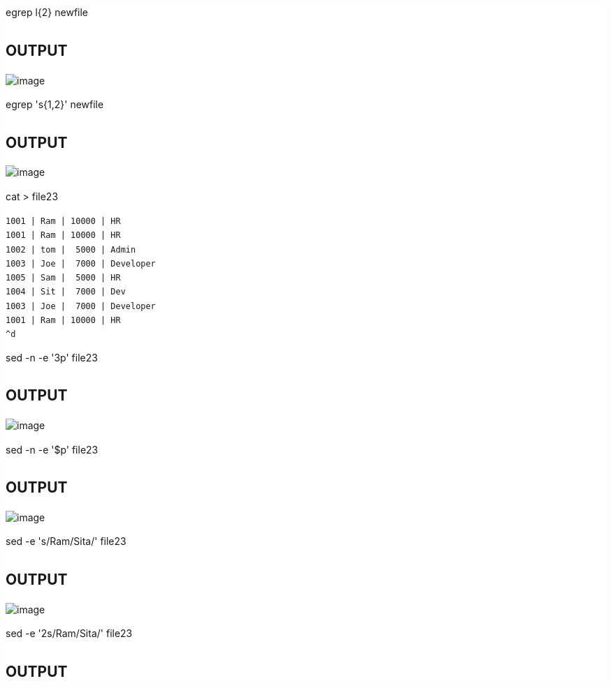 

egrep l{2} newfile
## OUTPUT

<img width="447" height="118" alt="image" src="https://github.com/user-attachments/assets/73efc6be-fdd2-4713-8b18-0982c7a73a85" />



egrep 's{1,2}' newfile
## OUTPUT 
<img width="407" height="162" alt="image" src="https://github.com/user-attachments/assets/718f97af-779e-44b1-a0af-3ee0d215bfbd" />



cat > file23
```
1001 | Ram | 10000 | HR
1001 | Ram | 10000 | HR
1002 | tom |  5000 | Admin
1003 | Joe |  7000 | Developer
1005 | Sam |  5000 | HR
1004 | Sit |  7000 | Dev
1003 | Joe |  7000 | Developer
1001 | Ram | 10000 | HR
^d
```


sed -n -e '3p' file23
## OUTPUT

<img width="426" height="97" alt="image" src="https://github.com/user-attachments/assets/9bac101f-7959-437a-ace9-2a589f1ff665" />




sed -n -e '$p' file23
## OUTPUT

<img width="445" height="100" alt="image" src="https://github.com/user-attachments/assets/a1ab6b3d-df91-45d7-85b3-b7484bd373a9" />


sed  -e 's/Ram/Sita/' file23
## OUTPUT

<img width="470" height="316" alt="image" src="https://github.com/user-attachments/assets/afcf4ef8-38e5-4e43-9dcd-19162f955037" />




sed  -e '2s/Ram/Sita/' file23
## OUTPUT
